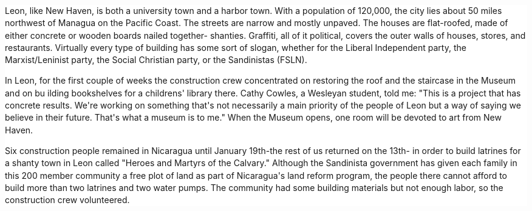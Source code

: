 Leon, like New Haven, is both a 
university town and a harbor town. 
With a population of 120,000, the city 
lies about 50 miles northwest of 
Managua on the Pacific Coast. The 
streets are 
narrow and 
mostly 
unpaved. The houses are flat-roofed, 
made of either concrete or wooden 
boards nailed together- shanties. 
Graffiti, all of it political, covers the 
outer walls of houses, stores, and 
restaurants. Virtually every type of 
building has some sort of slogan, 
whether for the Liberal Independent 
party, the Marxist/Leninist party, the 
Social Christian party, 
or the 
Sandinistas (FSLN). 

In Leon, for the first couple of weeks 
the construction crew concentrated on 
restoring the roof and the staircase in 
the Museum and on bu ilding 
bookshelves for a childrens' library 
there. Cathy Cowles, a Wesleyan 
student, told me: "This is a project that 
has concrete results. We're working on 
something that's not necessarily a main 
priority of the people of Leon but a 
way of saying we believe in their 
future. That's what a museum is to 
me." When the Museum opens, one 
room will be devoted to art from New 
Haven. 

Six construction people remained in 
Nicaragua until January 19th-the 
rest of us returned on the 13th- in 
order to build latrines for a shanty 
town in Leon called "Heroes and 
Martyrs of the Calvary." Although the 
Sandinista government has given each 
family in this 200 member community 
a 
free 
plot of land 
as part of 
Nicaragua's land reform program, the 
people there cannot afford to build 
more than two latrines and two water 
pumps. The community had some 
building materials but not enough 
labor, 
so 
the construction crew 
volunteered. 
